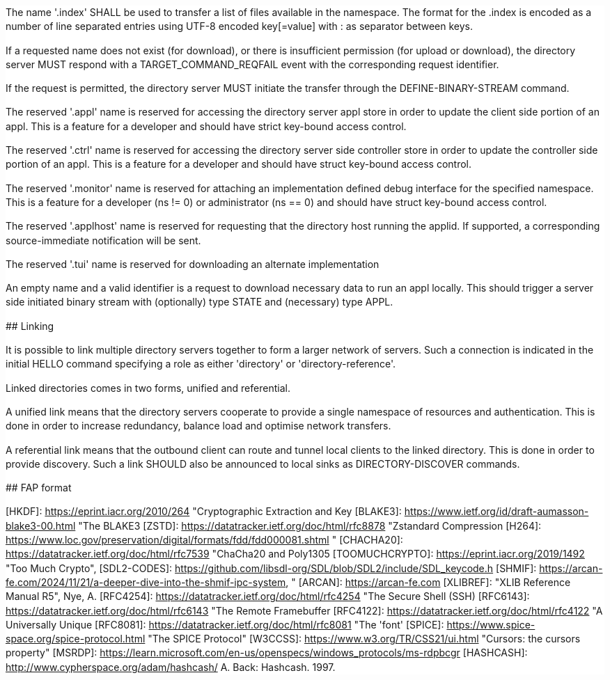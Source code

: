 The name '.index' SHALL be used to transfer a list of files available in the
namespace. The format for the .index is encoded as a number of line separated
entries using UTF-8 encoded key[=value] with : as separator between keys.

If a requested name does not exist (for download), or there is insufficient
permission (for upload or download), the directory server MUST respond with a
TARGET\_COMMAND\_REQFAIL event with the corresponding request identifier.

If the request is permitted, the directory server MUST initiate the transfer
through the DEFINE-BINARY-STREAM command.

The reserved '.appl' name is reserved for accessing the directory server appl
store in order to update the client side portion of an appl. This is a
feature for a developer and should have strict key-bound access control.

The reserved '.ctrl' name is reserved for accessing the directory server side
controller store in order to update the controller side portion of an appl.
This is a feature for a developer and should have struct key-bound access
control.

The reserved '.monitor' name is reserved for attaching an implementation
defined debug interface for the specified namespace. This is a feature for a
developer (ns != 0) or administrator (ns == 0) and should have struct key-bound
access control.

The reserved '.applhost' name is reserved for requesting that the directory
host running the applid. If supported, a corresponding source-immediate
notification will be sent.

The reserved '.tui' name is reserved for downloading an alternate
implementation

An empty name and a valid identifier is a request to download necessary data to
run an appl locally. This should trigger a server side initiated binary stream
with (optionally) type STATE and (necessary) type APPL.

<a name="linking">
## Linking
</a>

It is possible to link multiple directory servers together to form a larger
network of servers. Such a connection is indicated in the initial HELLO command
specifying a role as either 'directory' or 'directory-reference'.

Linked directories comes in two forms, unified and referential.

A unified link means that the directory servers cooperate to provide a single
namespace of resources and authentication. This is done in order to increase
redundancy, balance load and optimise network transfers.

A referential link means that the outbound client can route and tunnel local
clients to the linked directory. This is done in order to provide discovery.
Such a link SHOULD also be announced to local sinks as DIRECTORY-DISCOVER
commands.

<a name="fap-format">
## FAP format
</a>


[HKDF]: https://eprint.iacr.org/2010/264 "Cryptographic Extraction and Key
[BLAKE3]: https://www.ietf.org/id/draft-aumasson-blake3-00.html "The BLAKE3
[ZSTD]: https://datatracker.ietf.org/doc/html/rfc8878 "Zstandard Compression
[H264]: https://www.loc.gov/preservation/digital/formats/fdd/fdd000081.shtml "
[CHACHA20]: https://datatracker.ietf.org/doc/html/rfc7539 "ChaCha20 and Poly1305
[TOOMUCHCRYPTO]: https://eprint.iacr.org/2019/1492 "Too Much Crypto",
[SDL2-CODES]: https://github.com/libsdl-org/SDL/blob/SDL2/include/SDL_keycode.h
[SHMIF]: https://arcan-fe.com/2024/11/21/a-deeper-dive-into-the-shmif-ipc-system, "
[ARCAN]: https://arcan-fe.com
[XLIBREF]: "XLIB Reference Manual R5", Nye, A.
[RFC4254]: https://datatracker.ietf.org/doc/html/rfc4254 "The Secure Shell (SSH)
[RFC6143]: https://datatracker.ietf.org/doc/html/rfc6143 "The Remote Framebuffer
[RFC4122]: https://datatracker.ietf.org/doc/html/rfc4122 "A Universally Unique
[RFC8081]: https://datatracker.ietf.org/doc/html/rfc8081 "The 'font'
[SPICE]: https://www.spice-space.org/spice-protocol.html "The SPICE Protocol"
[W3CCSS]: https://www.w3.org/TR/CSS21/ui.html "Cursors: the cursors property"
[MSRDP]: https://learn.microsoft.com/en-us/openspecs/windows_protocols/ms-rdpbcgr
[HASHCASH]: http://www.cypherspace.org/adam/hashcash/ A. Back: Hashcash. 1997.